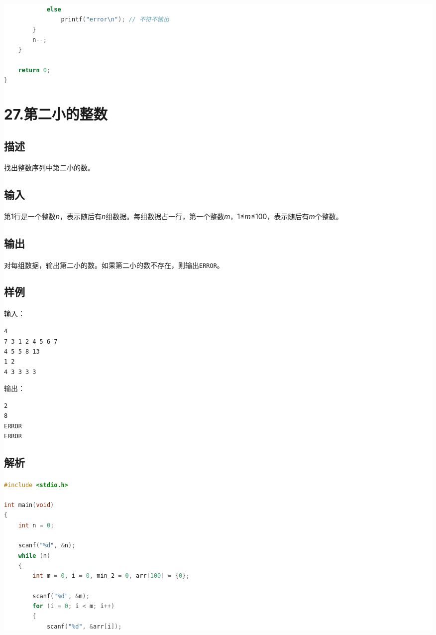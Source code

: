 ```c
            else
                printf("error\n"); // 不符不输出
        }
        n--;
    }

    return 0;
}
```

# 27.第二小的整数

## 描述

找出整数序列中第二小的数。

## 输入

第1行是一个整数$n$，表示随后有$n$组数据。每组数据占一行，第一个整数$m$，1≤$m$≤100，表示随后有$m$个整数。

## 输出

对每组数据，输出第二小的数。如果第二小的数不存在，则输出`ERROR`。

## 样例

输入：

```
4
7 3 1 2 4 5 6 7
4 5 5 8 13
1 2
4 3 3 3 3
```

输出：

```
2
8
ERROR
ERROR
```

## 解析

```c
#include <stdio.h>

int main(void)
{
    int n = 0;

    scanf("%d", &n);
    while (n)
    {
        int m = 0, i = 0, min_2 = 0, arr[100] = {0};

        scanf("%d", &m);
        for (i = 0; i < m; i++)
        {
            scanf("%d", &arr[i]);
```